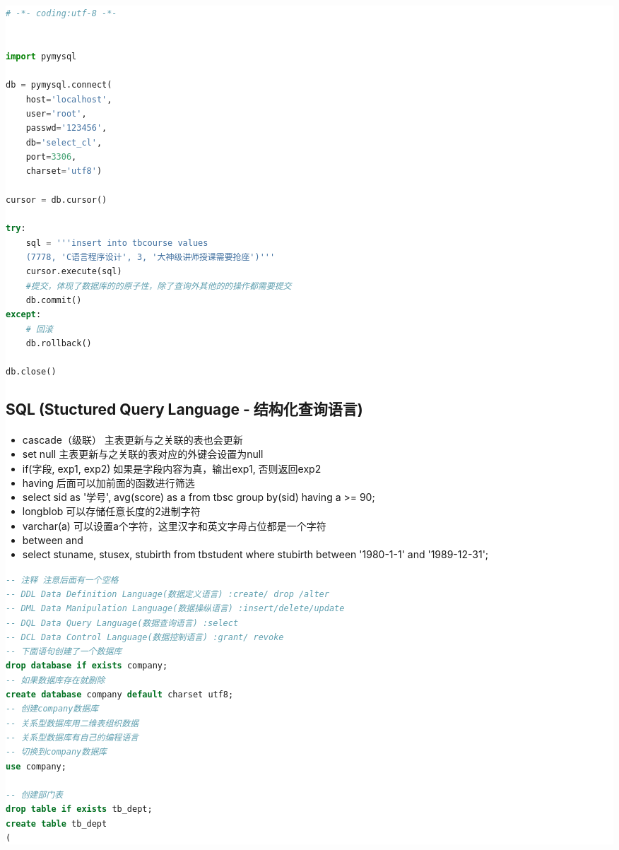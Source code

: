 
```python
# -*- coding:utf-8 -*-


import pymysql

db = pymysql.connect(
    host='localhost',
    user='root',
    passwd='123456',
    db='select_cl',
    port=3306,
    charset='utf8')

cursor = db.cursor()

try:
    sql = '''insert into tbcourse values
    (7778, 'C语言程序设计', 3, '大神级讲师授课需要抢座')'''
    cursor.execute(sql)
    #提交，体现了数据库的的原子性，除了查询外其他的的操作都需要提交
    db.commit()
except:
    # 回滚
    db.rollback()

db.close()
```



## SQL (Stuctured Query Language - 结构化查询语言)


- cascade（级联） 主表更新与之关联的表也会更新
- set null 主表更新与之关联的表对应的外键会设置为null
- if(字段, exp1, exp2) 如果是字段内容为真，输出exp1, 否则返回exp2
- having 后面可以加前面的函数进行筛选
- select sid as '学号', avg(score) as a  from tbsc group by(sid) having a >= 90;
- longblob 可以存储任意长度的2进制字符
- varchar(a) 可以设置a个字符，这里汉字和英文字母占位都是一个字符
- between and 
- select stuname, stusex, stubirth from tbstudent where stubirth between '1980-1-1' and '1989-12-31';

```SQL
-- 注释 注意后面有一个空格
-- DDL Data Definition Language(数据定义语言) :create/ drop /alter
-- DML Data Manipulation Language(数据操纵语言) :insert/delete/update
-- DQL Data Query Language(数据查询语言) :select
-- DCL Data Control Language(数据控制语言) :grant/ revoke
-- 下面语句创建了一个数据库
drop database if exists company;
-- 如果数据库存在就删除
create database company default charset utf8; 
-- 创建company数据库
-- 关系型数据库用二维表组织数据
-- 关系型数据库有自己的编程语言
-- 切换到company数据库
use company;

-- 创建部门表
drop table if exists tb_dept;
create table tb_dept
(
```